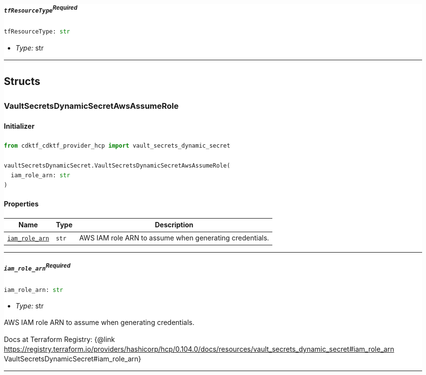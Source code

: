 
##### `tfResourceType`<sup>Required</sup> <a name="tfResourceType" id="@cdktf/provider-hcp.vaultSecretsDynamicSecret.VaultSecretsDynamicSecret.property.tfResourceType"></a>

```python
tfResourceType: str
```

- *Type:* str

---

## Structs <a name="Structs" id="Structs"></a>

### VaultSecretsDynamicSecretAwsAssumeRole <a name="VaultSecretsDynamicSecretAwsAssumeRole" id="@cdktf/provider-hcp.vaultSecretsDynamicSecret.VaultSecretsDynamicSecretAwsAssumeRole"></a>

#### Initializer <a name="Initializer" id="@cdktf/provider-hcp.vaultSecretsDynamicSecret.VaultSecretsDynamicSecretAwsAssumeRole.Initializer"></a>

```python
from cdktf_cdktf_provider_hcp import vault_secrets_dynamic_secret

vaultSecretsDynamicSecret.VaultSecretsDynamicSecretAwsAssumeRole(
  iam_role_arn: str
)
```

#### Properties <a name="Properties" id="Properties"></a>

| **Name** | **Type** | **Description** |
| --- | --- | --- |
| <code><a href="#@cdktf/provider-hcp.vaultSecretsDynamicSecret.VaultSecretsDynamicSecretAwsAssumeRole.property.iamRoleArn">iam_role_arn</a></code> | <code>str</code> | AWS IAM role ARN to assume when generating credentials. |

---

##### `iam_role_arn`<sup>Required</sup> <a name="iam_role_arn" id="@cdktf/provider-hcp.vaultSecretsDynamicSecret.VaultSecretsDynamicSecretAwsAssumeRole.property.iamRoleArn"></a>

```python
iam_role_arn: str
```

- *Type:* str

AWS IAM role ARN to assume when generating credentials.

Docs at Terraform Registry: {@link https://registry.terraform.io/providers/hashicorp/hcp/0.104.0/docs/resources/vault_secrets_dynamic_secret#iam_role_arn VaultSecretsDynamicSecret#iam_role_arn}

---
